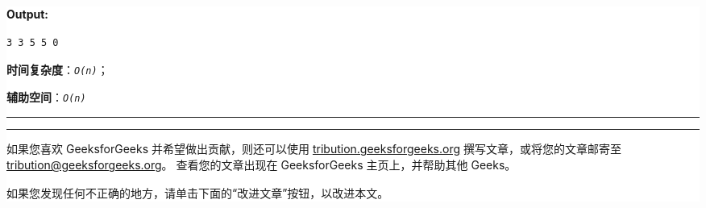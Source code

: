 **Output:** 

```
3 3 5 5 0

```

**时间复杂度**：*`O(n)`*；

**辅助空间**：*`O(n)`*



* * *

* * *

如果您喜欢 GeeksforGeeks 并希望做出贡献，则还可以使用 [tribution.geeksforgeeks.org](https://contribute.geeksforgeeks.org/) 撰写文章，或将您的文章邮寄至 tribution@geeksforgeeks.org。 查看您的文章出现在 GeeksforGeeks 主页上，并帮助其他 Geeks。

如果您发现任何不正确的地方，请单击下面的“改进文章”按钮，以改进本文。